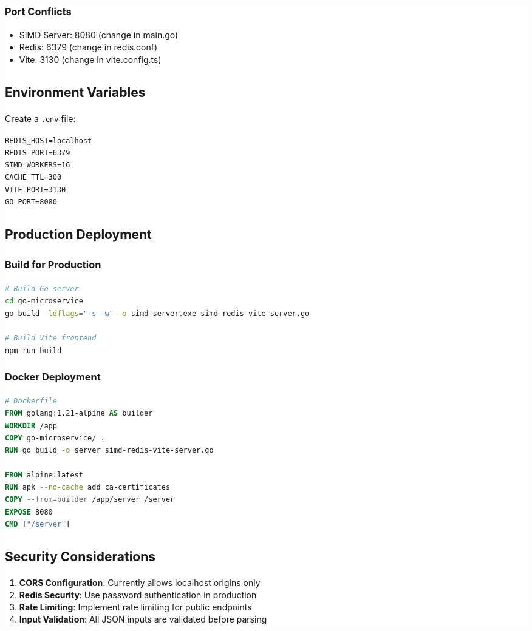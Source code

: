 ### Port Conflicts
- SIMD Server: 8080 (change in main.go)
- Redis: 6379 (change in redis.conf)
- Vite: 3130 (change in vite.config.ts)

## Environment Variables

Create a `.env` file:
```env
REDIS_HOST=localhost
REDIS_PORT=6379
SIMD_WORKERS=16
CACHE_TTL=300
VITE_PORT=3130
GO_PORT=8080
```

## Production Deployment

### Build for Production
```bash
# Build Go server
cd go-microservice
go build -ldflags="-s -w" -o simd-server.exe simd-redis-vite-server.go

# Build Vite frontend
npm run build
```

### Docker Deployment
```dockerfile
# Dockerfile
FROM golang:1.21-alpine AS builder
WORKDIR /app
COPY go-microservice/ .
RUN go build -o server simd-redis-vite-server.go

FROM alpine:latest
RUN apk --no-cache add ca-certificates
COPY --from=builder /app/server /server
EXPOSE 8080
CMD ["/server"]
```

## Security Considerations

1. **CORS Configuration**: Currently allows localhost origins only
2. **Redis Security**: Use password authentication in production
3. **Rate Limiting**: Implement rate limiting for public endpoints
4. **Input Validation**: All JSON inputs are validated before parsing
